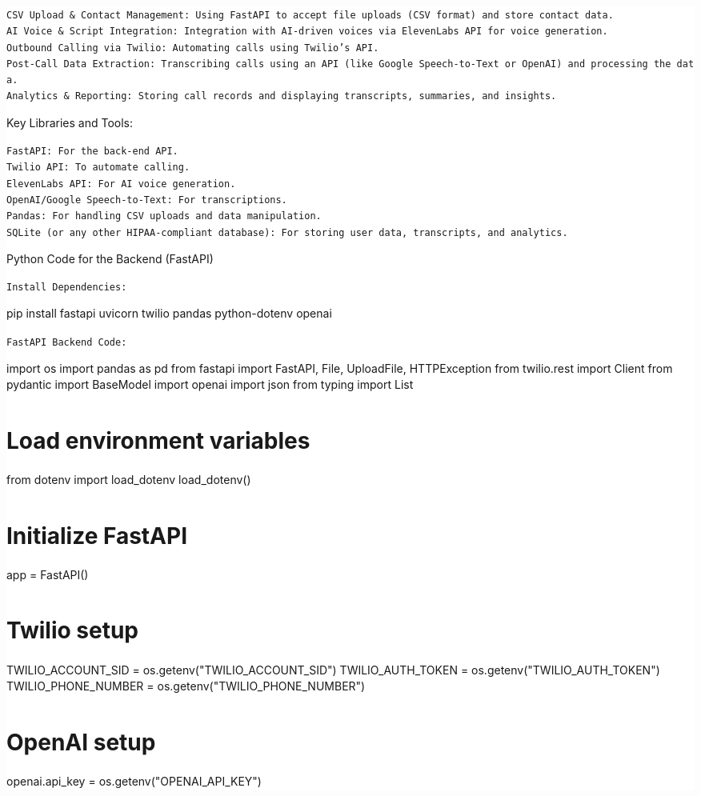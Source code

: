     CSV Upload & Contact Management: Using FastAPI to accept file uploads (CSV format) and store contact data.
    AI Voice & Script Integration: Integration with AI-driven voices via ElevenLabs API for voice generation.
    Outbound Calling via Twilio: Automating calls using Twilio’s API.
    Post-Call Data Extraction: Transcribing calls using an API (like Google Speech-to-Text or OpenAI) and processing the data.
    Analytics & Reporting: Storing call records and displaying transcripts, summaries, and insights.

Key Libraries and Tools:

    FastAPI: For the back-end API.
    Twilio API: To automate calling.
    ElevenLabs API: For AI voice generation.
    OpenAI/Google Speech-to-Text: For transcriptions.
    Pandas: For handling CSV uploads and data manipulation.
    SQLite (or any other HIPAA-compliant database): For storing user data, transcripts, and analytics.

Python Code for the Backend (FastAPI)

    Install Dependencies:

pip install fastapi uvicorn twilio pandas python-dotenv openai

    FastAPI Backend Code:

import os
import pandas as pd
from fastapi import FastAPI, File, UploadFile, HTTPException
from twilio.rest import Client
from pydantic import BaseModel
import openai
import json
from typing import List

# Load environment variables
from dotenv import load_dotenv
load_dotenv()

# Initialize FastAPI
app = FastAPI()

# Twilio setup
TWILIO_ACCOUNT_SID = os.getenv("TWILIO_ACCOUNT_SID")
TWILIO_AUTH_TOKEN = os.getenv("TWILIO_AUTH_TOKEN")
TWILIO_PHONE_NUMBER = os.getenv("TWILIO_PHONE_NUMBER")

# OpenAI setup
openai.api_key = os.getenv("OPENAI_API_KEY")

